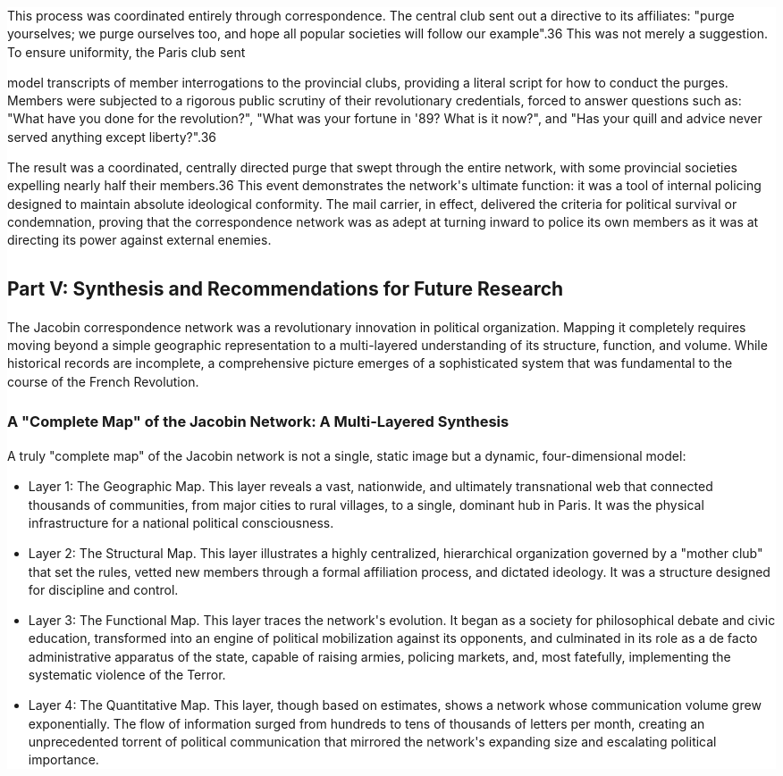 This process was coordinated entirely through correspondence. The central club sent out a directive to its affiliates: "purge yourselves; we purge ourselves too, and hope all popular societies will follow our example".36 This was not merely a suggestion. To ensure uniformity, the Paris club sent

model transcripts of member interrogations to the provincial clubs, providing a literal script for how to conduct the purges. Members were subjected to a rigorous public scrutiny of their revolutionary credentials, forced to answer questions such as: "What have you done for the revolution?", "What was your fortune in '89? What is it now?", and "Has your quill and advice never served anything except liberty?".36

The result was a coordinated, centrally directed purge that swept through the entire network, with some provincial societies expelling nearly half their members.36 This event demonstrates the network's ultimate function: it was a tool of internal policing designed to maintain absolute ideological conformity. The mail carrier, in effect, delivered the criteria for political survival or condemnation, proving that the correspondence network was as adept at turning inward to police its own members as it was at directing its power against external enemies.

  

## Part V: Synthesis and Recommendations for Future Research

  

The Jacobin correspondence network was a revolutionary innovation in political organization. Mapping it completely requires moving beyond a simple geographic representation to a multi-layered understanding of its structure, function, and volume. While historical records are incomplete, a comprehensive picture emerges of a sophisticated system that was fundamental to the course of the French Revolution.

  

### A "Complete Map" of the Jacobin Network: A Multi-Layered Synthesis

  

A truly "complete map" of the Jacobin network is not a single, static image but a dynamic, four-dimensional model:

- Layer 1: The Geographic Map. This layer reveals a vast, nationwide, and ultimately transnational web that connected thousands of communities, from major cities to rural villages, to a single, dominant hub in Paris. It was the physical infrastructure for a national political consciousness.
    
- Layer 2: The Structural Map. This layer illustrates a highly centralized, hierarchical organization governed by a "mother club" that set the rules, vetted new members through a formal affiliation process, and dictated ideology. It was a structure designed for discipline and control.
    
- Layer 3: The Functional Map. This layer traces the network's evolution. It began as a society for philosophical debate and civic education, transformed into an engine of political mobilization against its opponents, and culminated in its role as a de facto administrative apparatus of the state, capable of raising armies, policing markets, and, most fatefully, implementing the systematic violence of the Terror.
    
- Layer 4: The Quantitative Map. This layer, though based on estimates, shows a network whose communication volume grew exponentially. The flow of information surged from hundreds to tens of thousands of letters per month, creating an unprecedented torrent of political communication that mirrored the network's expanding size and escalating political importance.
    